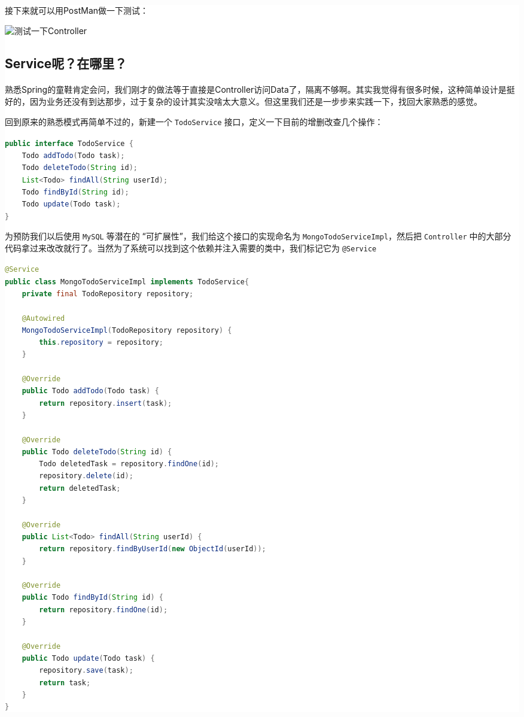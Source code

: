 接下来就可以用PostMan做一下测试：

![测试一下Controller][16]
 
## Service呢？在哪里？

熟悉Spring的童鞋肯定会问，我们刚才的做法等于直接是Controller访问Data了，隔离不够啊。其实我觉得有很多时候，这种简单设计是挺好的，因为业务还没有到达那步，过于复杂的设计其实没啥太大意义。但这里我们还是一步步来实践一下，找回大家熟悉的感觉。

回到原来的熟悉模式再简单不过的，新建一个 `TodoService` 接口，定义一下目前的增删改查几个操作：

```java
public interface TodoService {
    Todo addTodo(Todo task);
    Todo deleteTodo(String id);
    List<Todo> findAll(String userId);
    Todo findById(String id);
    Todo update(Todo task);
}
```

为预防我们以后使用 `MySQL` 等潜在的 “可扩展性”，我们给这个接口的实现命名为 `MongoTodoServiceImpl`，然后把 `Controller` 中的大部分代码拿过来改改就行了。当然为了系统可以找到这个依赖并注入需要的类中，我们标记它为 `@Service`

```java
@Service
public class MongoTodoServiceImpl implements TodoService{
    private final TodoRepository repository;

    @Autowired
    MongoTodoServiceImpl(TodoRepository repository) {
        this.repository = repository;
    }

    @Override
    public Todo addTodo(Todo task) {
        return repository.insert(task);
    }

    @Override
    public Todo deleteTodo(String id) {
        Todo deletedTask = repository.findOne(id);
        repository.delete(id);
        return deletedTask;
    }

    @Override
    public List<Todo> findAll(String userId) {
        return repository.findByUserId(new ObjectId(userId));
    }

    @Override
    public Todo findById(String id) {
        return repository.findOne(id);
    }

    @Override
    public Todo update(Todo task) {
        repository.save(task);
        return task;
    }
}
```


  [1]: http://static.zybuluo.com/wpcfan/xx9vcwko6cnqlpcds9gkre83/image_1b783isnc14631jfr14groi5fuo1g.png
  [2]: http://static.zybuluo.com/wpcfan/de99jylqsulfydybajqnw6nc/image_1b7081mu6vke127v1ej2jhp1b1i9.png
  [3]: http://static.zybuluo.com/wpcfan/1k8jb3uyfab7f42cljyjitjj/image_1b7089410gi4u3o1r1pdt2t4om.png
  [4]: http://static.zybuluo.com/wpcfan/a8jzrxuyv7lz6cnigke3k1dp/image_1b778ebofol0d7ijcb1a5pamj13.png
  [5]: http://static.zybuluo.com/wpcfan/219ydnaga0jczzx76drzpd2o/image_1b77gr2om1rb7u8111du137e1hoe1t.png
  [6]: http://static.zybuluo.com/wpcfan/z0n134l61e9ofg64phcfjagj/image_1b77vqast1d2h1qioeepsdm1tkb9.png
  [7]: http://static.zybuluo.com/wpcfan/gd06q598sdaf1v848668hzvr/image_1b782evj1iuuupb2e71fr51ngm13.png
  [8]: http://static.zybuluo.com/wpcfan/aqezgb1pkk85651fpbyote7n/image_1b780non09ng12vr67ult7ml2m.png
  [9]: http://static.zybuluo.com/wpcfan/si7egzd0jh5369qe2ghzyn7y/image_1b77h6kies66199e1spn1vs0kin2a.png
  [10]: http://static.zybuluo.com/wpcfan/d7d20ngovrg3a9jzc441om19/image_1b77h90ud140r1ghc1p7qeq515542n.png
  [11]: http://static.zybuluo.com/wpcfan/xkapgi54m6944yzc5zkor2bf/image_1b77hol5adff1et81prknrn59s34.png
  [12]: http://static.zybuluo.com/wpcfan/nxmplqhi4732w6xy6160dtjk/image_1ba756i081dkm1jbgnm91q72fctc.png
  [13]: http://static.zybuluo.com/wpcfan/nxmplqhi4732w6xy6160dtjk/image_1ba756i081dkm1jbgnm91q72fctc.png
  [14]: https://tools.ietf.org/html/rfc7519
  [15]: http://static.zybuluo.com/wpcfan/nxmplqhi4732w6xy6160dtjk/image_1ba756i081dkm1jbgnm91q72fctc.png
  [16]: http://static.zybuluo.com/wpcfan/nxmplqhi4732w6xy6160dtjk/image_1ba756i081dkm1jbgnm91q72fctc.png
  [17]: https://tools.ietf.org/html/rfc7519
  [18]: http://static.zybuluo.com/wpcfan/999mi2nt99w5xujsqm2qoeeu/image_1bar35dmim9k197p4c81peitrr9.png
  [19]: https://en.wikipedia.org/wiki/Base64
  [20]: http://www.iana.org/assignments/jwt/jwt.xhtml
  [21]: http://static.zybuluo.com/wpcfan/6w11oo6npfbj3cf4fni4jqge/image_1barkfcqf2cp8n21itv5gohiu9.png
  [22]: http://static.zybuluo.com/wpcfan/9giebd1gfzftneapg6rqnpk8/image_1bas1fb9l1v9i1ulo15p516qde8p13.png
  [23]: http://static.zybuluo.com/wpcfan/qbhtvp1w85v1kmr62jn8vtvs/image_1bas1km2p8961bfl36i7go10en1g.png
  [24]: http://static.zybuluo.com/wpcfan/kkfqqiepb23d7uuzqmoedfb3/image_1bas1oc621n6vaevd4l19vpkbk1t.png
  [25]: http://static.zybuluo.com/wpcfan/4teq3pgt6tb9klmac4a2c5i0/image_1bas22va52vk1rj445fhm87k72a.png
  [26]: http://static.zybuluo.com/wpcfan/sfq28srnylrdp7jio711goi7/image_1bas2gmmi1n0h13pkgqhehkj6t2n.png
